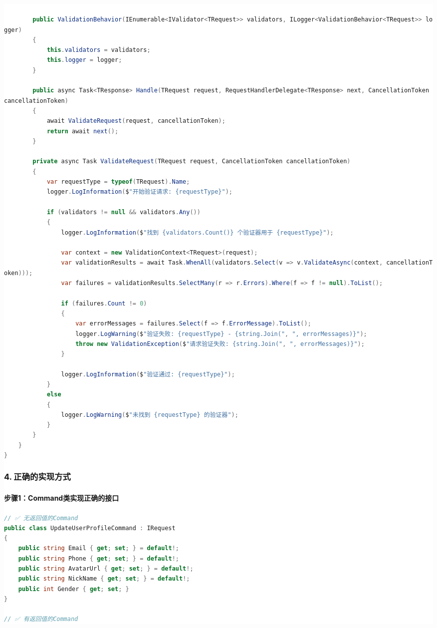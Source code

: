 ```csharp
        
        public ValidationBehavior(IEnumerable<IValidator<TRequest>> validators, ILogger<ValidationBehavior<TRequest>> logger) 
        {
            this.validators = validators;
            this.logger = logger;
        }

        public async Task<TResponse> Handle(TRequest request, RequestHandlerDelegate<TResponse> next, CancellationToken cancellationToken)
        {
            await ValidateRequest(request, cancellationToken);
            return await next();
        }

        private async Task ValidateRequest(TRequest request, CancellationToken cancellationToken)
        {
            var requestType = typeof(TRequest).Name;
            logger.LogInformation($"开始验证请求: {requestType}");

            if (validators != null && validators.Any())
            {
                logger.LogInformation($"找到 {validators.Count()} 个验证器用于 {requestType}");
                
                var context = new ValidationContext<TRequest>(request);
                var validationResults = await Task.WhenAll(validators.Select(v => v.ValidateAsync(context, cancellationToken)));
                var failures = validationResults.SelectMany(r => r.Errors).Where(f => f != null).ToList();

                if (failures.Count != 0)
                {
                    var errorMessages = failures.Select(f => f.ErrorMessage).ToList();
                    logger.LogWarning($"验证失败: {requestType} - {string.Join(", ", errorMessages)}");
                    throw new ValidationException($"请求验证失败: {string.Join(", ", errorMessages)}");
                }
                
                logger.LogInformation($"验证通过: {requestType}");
            }
            else
            {
                logger.LogWarning($"未找到 {requestType} 的验证器");
            }
        }
    }
}
```

### 4. 正确的实现方式

#### 步骤1：Command类实现正确的接口
```csharp
// ✅ 无返回值的Command
public class UpdateUserProfileCommand : IRequest
{
    public string Email { get; set; } = default!;
    public string Phone { get; set; } = default!;
    public string AvatarUrl { get; set; } = default!;
    public string NickName { get; set; } = default!;
    public int Gender { get; set; }
}

// ✅ 有返回值的Command
```